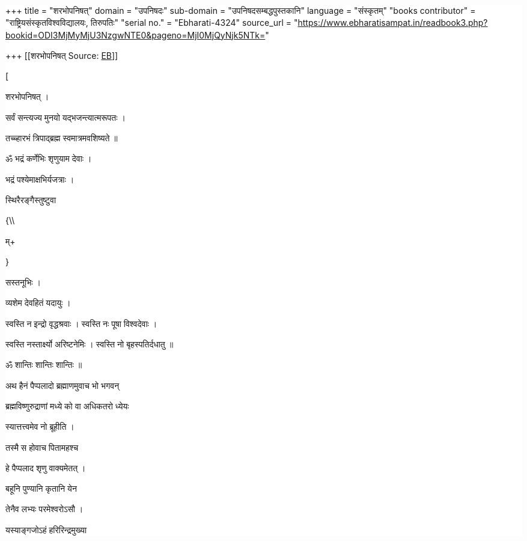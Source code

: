 +++
title = "शरभोपनिषत्"
domain = "उपनिषदः"
sub-domain = "उपनिषदसम्बद्धपुस्तकानि"
language = "संस्कृतम्"
"books contributor" = "राष्ट्रियसंस्कृतविश्वविद्यालयः, तिरुपतिः"
"serial no." = "Ebharati-4324"
source_url = "https://www.ebharatisampat.in/readbook3.php?bookid=ODI3MjMyMjU3NzgwNTE0&pageno=MjI0MjQyNjk5NTk="

+++
[[शरभोपनिषत्	Source: [EB](https://www.ebharatisampat.in/readbook3.php?bookid=ODI3MjMyMjU3NzgwNTE0&pageno=MjI0MjQyNjk5NTk=)]]

\[





शरभोपनिषत् ।



सर्वं सन्त्यज्य मुनयो यद्भजन्त्यात्मरूपतः ।

तच्च्हारभं त्रिपाद्ब्रह्म स्वमात्रमवशिष्यते ॥

ॐ भद्रं कर्णेभिः शृणुयाम देवाः ।

भद्रं पश्येमाक्षभिर्यजत्राः ।

स्थिरैरङ्गैस्तुष्टुवा

{\\\\

म्+

}

सस्तनूभिः ।

व्यशेम देवहितं यदायुः ।

स्वस्ति न इन्द्रो वृद्धश्रवाः । स्वस्ति नः पूषा विश्वदेवाः ।

स्वस्ति नस्तार्क्ष्यो अरिष्टनेमिः । स्वस्ति नो बृहस्पतिर्दधातु ॥

ॐ शान्तिः शान्तिः शान्तिः ॥

अथ हैनं पैप्पलादो ब्रह्माणमुवाच भो भगवन्

ब्रह्मविष्णुरुद्राणां मध्ये को वा अधिकतरो ध्येयः

स्यात्तत्त्वमेव नो ब्रूहीति । 

तस्मै स होवाच पितामहश्च

 हे पैप्पलाद शृणु वाक्यमेतत् ।

बहूनि पुण्यानि कृतानि येन

 तेनैव लभ्यः परमेश्वरोऽसौ ।

यस्याङ्गजोऽहं हरिरिन्द्रमुख्या
